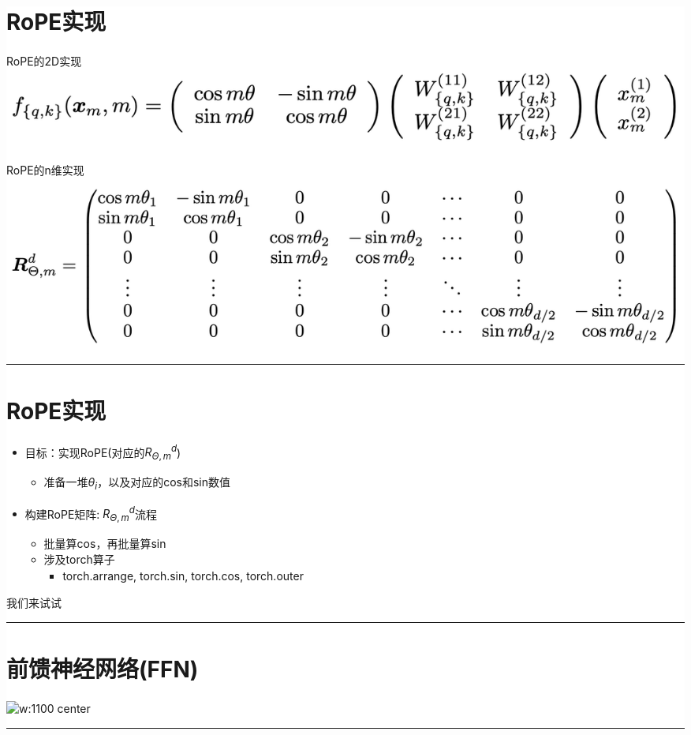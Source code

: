 # RoPE实现

RoPE的2D实现
![w:800 center](images/l4/roformer_fqk.png)

RoPE的n维实现
![w:800 center](images/l4/roformer_nd.png)


---

# RoPE实现

* 目标：实现RoPE(对应的$R_{\Theta, m}^d$)
  * 准备一堆$\theta_i$，以及对应的cos和sin数值

* 构建RoPE矩阵: $R_{\Theta, m}^d$流程
  * 批量算cos，再批量算sin
  * 涉及torch算子
    * torch.arrange, torch.sin, torch.cos, torch.outer

<div style="display:contents;" data-marpit-fragment>

我们来试试

</div>

---

# 前馈神经网络(FFN)


![w:1100 center](images/l5/pipeline.png)


---